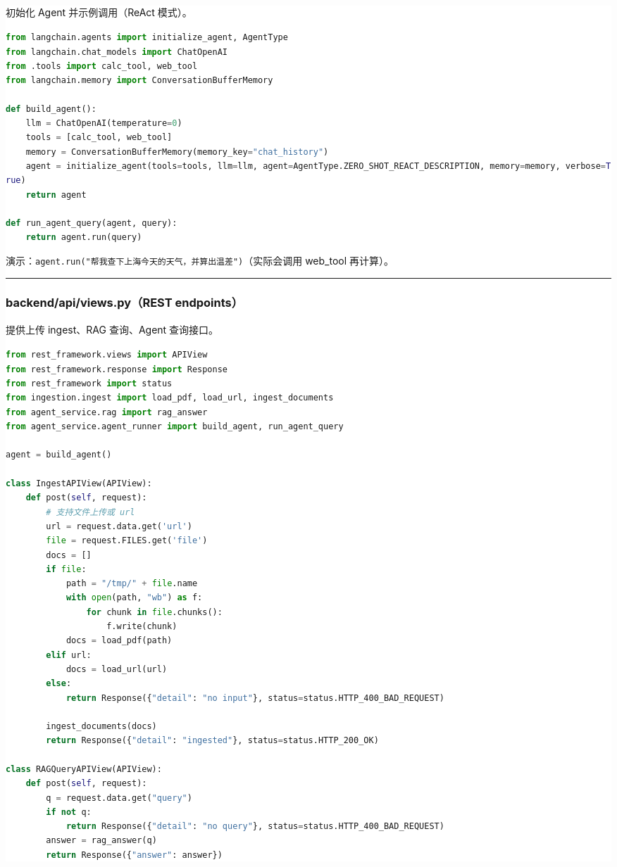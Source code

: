 初始化 Agent 并示例调用（ReAct 模式）。

```python
from langchain.agents import initialize_agent, AgentType
from langchain.chat_models import ChatOpenAI
from .tools import calc_tool, web_tool
from langchain.memory import ConversationBufferMemory

def build_agent():
    llm = ChatOpenAI(temperature=0)
    tools = [calc_tool, web_tool]
    memory = ConversationBufferMemory(memory_key="chat_history")
    agent = initialize_agent(tools=tools, llm=llm, agent=AgentType.ZERO_SHOT_REACT_DESCRIPTION, memory=memory, verbose=True)
    return agent

def run_agent_query(agent, query):
    return agent.run(query)
```

演示：`agent.run("帮我查下上海今天的天气，并算出温差")`（实际会调用 web_tool 再计算）。

------

### backend/api/views.py（REST endpoints）

提供上传 ingest、RAG 查询、Agent 查询接口。

```python
from rest_framework.views import APIView
from rest_framework.response import Response
from rest_framework import status
from ingestion.ingest import load_pdf, load_url, ingest_documents
from agent_service.rag import rag_answer
from agent_service.agent_runner import build_agent, run_agent_query

agent = build_agent()

class IngestAPIView(APIView):
    def post(self, request):
        # 支持文件上传或 url
        url = request.data.get('url')
        file = request.FILES.get('file')
        docs = []
        if file:
            path = "/tmp/" + file.name
            with open(path, "wb") as f:
                for chunk in file.chunks():
                    f.write(chunk)
            docs = load_pdf(path)
        elif url:
            docs = load_url(url)
        else:
            return Response({"detail": "no input"}, status=status.HTTP_400_BAD_REQUEST)

        ingest_documents(docs)
        return Response({"detail": "ingested"}, status=status.HTTP_200_OK)

class RAGQueryAPIView(APIView):
    def post(self, request):
        q = request.data.get("query")
        if not q:
            return Response({"detail": "no query"}, status=status.HTTP_400_BAD_REQUEST)
        answer = rag_answer(q)
        return Response({"answer": answer})

```